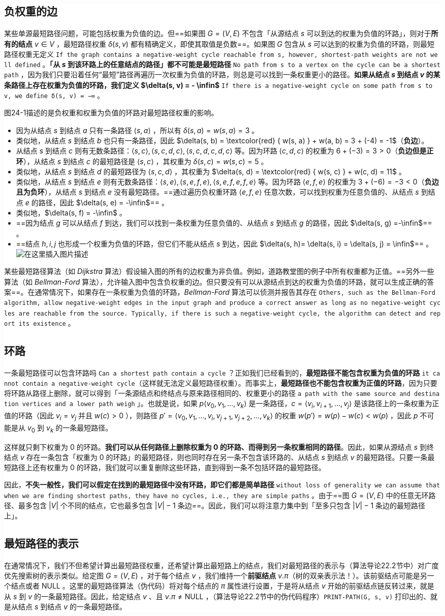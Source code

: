 ## 负权重的边
某些单源最短路径问题，可能包括权重为负值的边。但==如果图 $G = (V, E)$ 不包含「从源结点 $s$ 可以到达的权重为负值的环路」，则对于**所有的结点** $v \in V$ ，最短路径权重 $\delta(s, v)$ 都有精确定义，即使其取值是负数==。如果图 $G$ 包含从 $s$ 可以达到的权重为负值的环路，则最短路径权重无定义 `If the graph contains a negative-weight cycle reachable from s, however, shortest-path weights are not well defined` 。**「从 $s$ 到该环路上的任意结点的路径」都不可能是最短路径** `No path from s to a vertex on the cycle can be a shortest path` ，因为我们只要沿着任何“最短”路径再遍历一次权重为负值的环路，则总是可以找到一条权重更小的路径。**如果从结点 $s$ 到结点 $v$ 的某条路径上存在权重为负值的环路，我们定义 $\delta(s, v) = - \infin$** `If there is a negative-weight cycle on some path from s to v, we define δ(s, v) = −∞` 。

图24-1描述的是负权重和权重为负值的环路对最短路径权重的影响。
- 因为从结点 $s$ 到结点 $a$ 只有一条路径 $\langle s, a\rangle$ ，所以有 $\delta(s, a) =w(s, a) = 3$ 。
- 类似地，从结点 $s$ 到结点 $b$ 也只有一条路径，因此 $\delta(s, b) = \textcolor{red} { w(s, a) } + w(a, b) = 3 + (-4) = -1$（**负边**）。
- 从结点 $s$ 到结点 $c$ 则有无数条路径：$\langle s, c\rangle, \langle s, c, d, c\rangle, \langle s, c, d, c, d, c\rangle$ 等。因为环路 $\langle c, d, c \rangle$ 的权重为 $6 + (-3) =3>0$（**负边但是正环**），从结点 $s$ 到结点 $c$ 的最短路径是 $\langle s, c \rangle$ ，其权重为 $\delta(s, c) = w(s, c) = 5$ 。
- 类似地，从结点 $s$ 到结点 $d$ 的最短路径为 $\langle s, c, d\rangle$ ，其权重为 $\delta(s, d) = \textcolor{red} {  w(s, c) } + w(c, d) = 11$ 。
- 类似地，从结点 $s$ 到结点 $e$ 则有无数条路径：$\langle s, e\rangle, \langle s, e, f, e\rangle, \langle s, e, f, e, f, e\rangle$ 等。因为环路 $\langle e, f, e \rangle$ 的权重为 $3 + (-6) = -3<0$（**负边且为负环**），从结点 $s$ 到结点 $e$ 没有最短路径。==通过遍历负权重环路 $\langle e, f, e\rangle$ 任意次数，可以找到权重为任意负值的、从结点 $s$ 到结点 $e$ 的路径，因此 $\delta(s, e) = -\infin$== 。
- 类似地，$\delta(s, f) = -\infin$ 。
- ==因为结点 $g$ 可以从结点 $f$ 到达，我们可以找到一条权重为任意负值的、从结点 $s$ 到结点 $g$ 的路径，因此 $\delta(s, g) =-\infin$== 。
- ==结点 $h, i, j$ 也形成一个权重为负值的环路，但它们不能从结点 $s$ 到达，因此 $\delta(s, h)= \delta(s, i) = \delta(s, j) = \infin$== 。
![在这里插入图片描述](https://img-blog.csdnimg.cn/bdf6f7147a784c6a9373e4d83aab2571.png)

某些最短路径算法（如 *Dijkstra* 算法）假设输入图的所有的边权重为非负值。例如，道路教堂图的例子中所有权重都为正值。==另外一些算法（如 *Bellman-Ford* 算法），允许输入图中包含负权重的边。但只要没有可以从源结点到达的权重为负值的环路，就可以生成正确的答案==。在通常情况下，如果存在一条权重为负值的环路，*Bellman-Ford* 算法可以侦测并报告其存在 `Others, such as the Bellman-Ford algorithm, allow negative-weight edges in the input graph and produce a correct answer as long as no negative-weight cycles are
reachable from the source. Typically, if there is such a negative-weight cycle, the
algorithm can detect and report its existence` 。



## 环路
一条最短路径可以包含环路吗 `Can a shortest path contain a cycle` ？正如我们已经看到的，**最短路径不能包含权重为负值的环路** `it cannot contain a negative-weight cycle`（这样就无法定义最短路径权重）。而事实上，**最短路径也不能包含权重为正值的环路**，因为只要将环路从路径上删除，就可以得到「一条源结点和终结点与原来路径相同的、权重更小的路径 `a path with the same source and destination vertices and a lower path weigh` 」。也就是说，如果 $p \langle v_0, v_1, \dots, v_k\rangle$ 是一条路径，$c = \langle v_i, v_{i+1}, \dots, v_j\rangle$ 是该路径上的一条权重为正值的环路（因此 $v_i = v_j$ 并且 $w(c) > 0$ ），则路径 $p' = \langle v_0, v_1, \dots, v_i, v_{j+1}, v_{j+2}, \dots, v_k\rangle$ 的权重 $w(p') = w(p) - w(c) < w(p)$ ，因此 $p$ 不可能是从 $v_0$ 到 $v_k$ 的一条最短路径。

这样就只剩下权重为 $0$ 的环路。**我们可以从任何路径上删除权重为 $0$ 的环路、而得到另一条权重相同的路径**。因此，如果从源结点 $s$ 到终结点 $v$ 存在一条包含「权重为 $0$ 的环路」的最短路径，则也同时存在另一条不包含该环路的、从结点 $s$ 到结点 $v$ 的最短路径。只要一条最短路径上还有权重为 $0$ 的环路，我们就可以重复删除这些环路，直到得到一条不包括环路的最短路径。

因此，**不失一般性，我们可以假定在找到的最短路径中没有环路，即它们都是简单路径** `without loss of generality we can assume that when we are finding shortest paths, they have no cycles, i.e., they are simple paths` 。由于==图 $G = (V, E)$ 中的任意无环路径、最多包含 $|V|$ 个不同的结点，它也最多包含 $|V| - 1$ 条边==。因此，我们可以将注意力集中到「至多只包含 $|V| - 1$ 条边的最短路径上」。
## 最短路径的表示
在通常情况下，我们不但希望计算出最短路径权重，还希望计算出最短路上的结点，我们对最短路径的表示与（算法导论22.2节中）对广度优先搜索树的表示类似。给定图 $G = (V, E)$ ，对于每个结点 $v$ ，我们维持一个**前驱结点** $v.\pi$（树的双亲表示法！）。该前驱结点可能是另一个结点或者 $\textrm{NULL}$ 。这里的最短路径算法（伪代码）将对每个结点的 $\pi$ 属性进行设置，于是将从结点 $v$ 开始的前驱结点链反转过来，就是从 $s$ 到 $v$ 的一条最短路径。因此，给定结点 $v$ 、且 $v.\pi \ne \textrm{NULL}$ ，（算法导论22.2节中的伪代码程序）`PRINT-PATH(G, s, v)` 打印出的、就是从结点 $s$ 到结点 $v$ 的一条最短路径。
